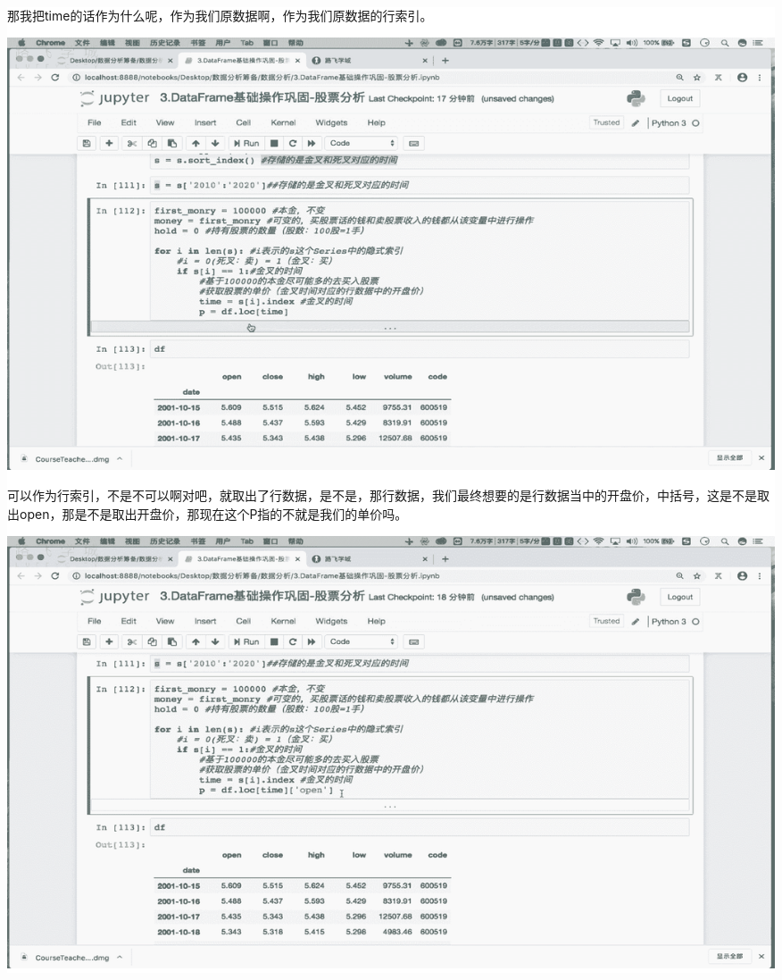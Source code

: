 那我把time的话作为什么呢，作为我们原数据啊，作为我们原数据的行索引。

![](img/500cf6c2a50703e8328673daa2f71215_49.png)

可以作为行索引，不是不可以啊对吧，就取出了行数据，是不是，那行数据，我们最终想要的是行数据当中的开盘价，中括号，这是不是取出open，那是不是取出开盘价，那现在这个P指的不就是我们的单价吗。



![](img/500cf6c2a50703e8328673daa2f71215_51.png)
